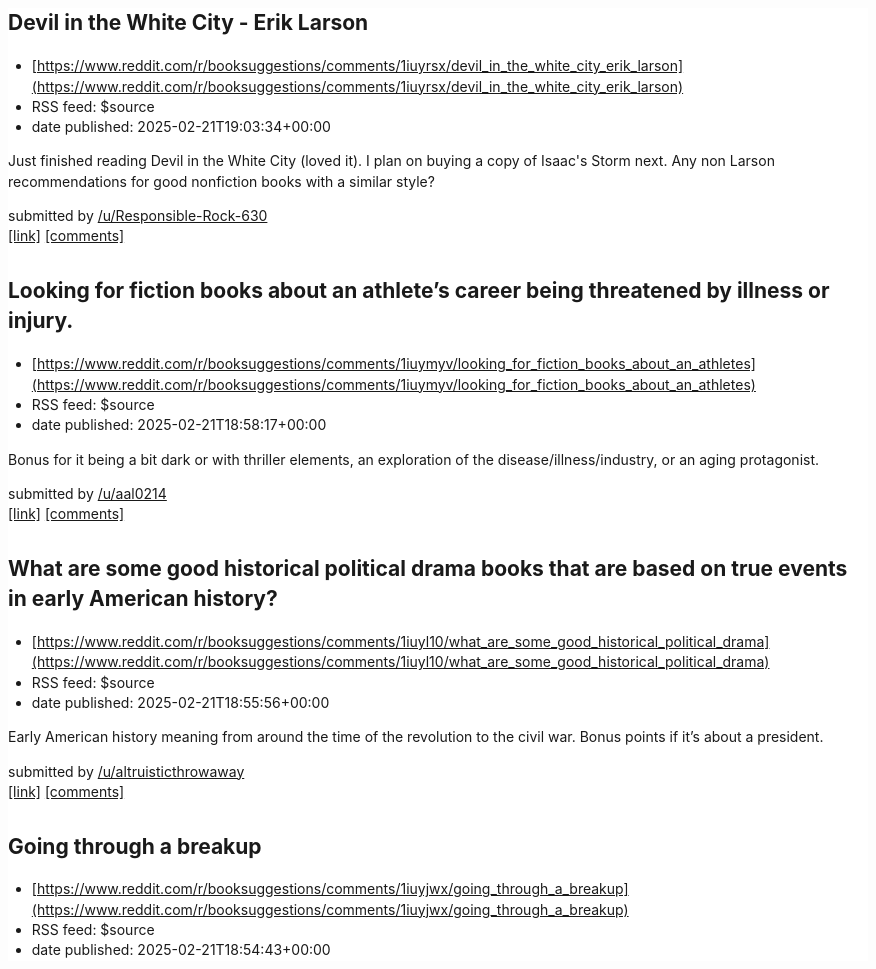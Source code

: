 ## Devil in the White City - Erik Larson
 - [https://www.reddit.com/r/booksuggestions/comments/1iuyrsx/devil_in_the_white_city_erik_larson](https://www.reddit.com/r/booksuggestions/comments/1iuyrsx/devil_in_the_white_city_erik_larson)
 - RSS feed: $source
 - date published: 2025-02-21T19:03:34+00:00

<div class="md"><p>Just finished reading Devil in the White City (loved it). I plan on buying a copy of Isaac&#39;s Storm next. Any non Larson recommendations for good nonfiction books with a similar style? </p> </div> &#32; submitted by &#32; <a href="https://www.reddit.com/user/Responsible-Rock-630"> /u/Responsible-Rock-630 </a> <br/> <span><a href="https://www.reddit.com/r/booksuggestions/comments/1iuyrsx/devil_in_the_white_city_erik_larson/">[link]</a></span> &#32; <span><a href="https://www.reddit.com/r/booksuggestions/comments/1iuyrsx/devil_in_the_white_city_erik_larson/">[comments]</a></span>

## Looking for fiction books about an athlete’s career being threatened by illness or injury.
 - [https://www.reddit.com/r/booksuggestions/comments/1iuymyv/looking_for_fiction_books_about_an_athletes](https://www.reddit.com/r/booksuggestions/comments/1iuymyv/looking_for_fiction_books_about_an_athletes)
 - RSS feed: $source
 - date published: 2025-02-21T18:58:17+00:00

<div class="md"><p>Bonus for it being a bit dark or with thriller elements, an exploration of the disease/illness/industry, or an aging protagonist. </p> </div> &#32; submitted by &#32; <a href="https://www.reddit.com/user/aal0214"> /u/aal0214 </a> <br/> <span><a href="https://www.reddit.com/r/booksuggestions/comments/1iuymyv/looking_for_fiction_books_about_an_athletes/">[link]</a></span> &#32; <span><a href="https://www.reddit.com/r/booksuggestions/comments/1iuymyv/looking_for_fiction_books_about_an_athletes/">[comments]</a></span>

## What are some good historical political drama books that are based on true events in early American history?
 - [https://www.reddit.com/r/booksuggestions/comments/1iuyl10/what_are_some_good_historical_political_drama](https://www.reddit.com/r/booksuggestions/comments/1iuyl10/what_are_some_good_historical_political_drama)
 - RSS feed: $source
 - date published: 2025-02-21T18:55:56+00:00

<div class="md"><p>Early American history meaning from around the time of the revolution to the civil war. Bonus points if it’s about a president.</p> </div> &#32; submitted by &#32; <a href="https://www.reddit.com/user/altruisticthrowaway"> /u/altruisticthrowaway </a> <br/> <span><a href="https://www.reddit.com/r/booksuggestions/comments/1iuyl10/what_are_some_good_historical_political_drama/">[link]</a></span> &#32; <span><a href="https://www.reddit.com/r/booksuggestions/comments/1iuyl10/what_are_some_good_historical_political_drama/">[comments]</a></span>

## Going through a breakup
 - [https://www.reddit.com/r/booksuggestions/comments/1iuyjwx/going_through_a_breakup](https://www.reddit.com/r/booksuggestions/comments/1iuyjwx/going_through_a_breakup)
 - RSS feed: $source
 - date published: 2025-02-21T18:54:43+00:00

